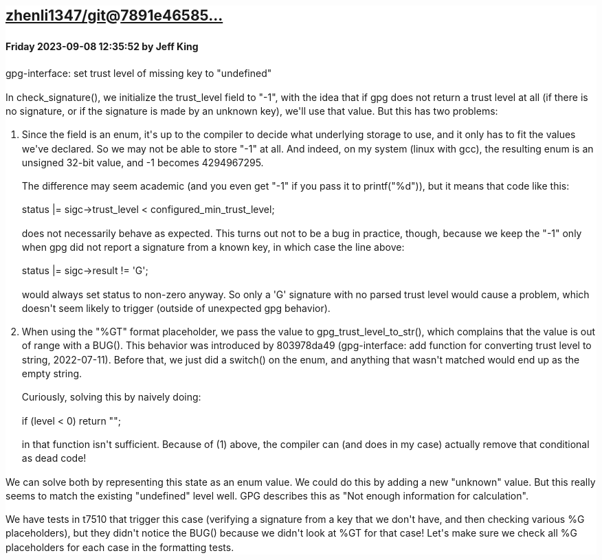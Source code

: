 ## [zhenli1347/git](https://github.com/zhenli1347/git)@[7891e46585...](https://github.com/zhenli1347/git/commit/7891e465856e539c4a102dadec6dca9ac51c38df)
#### Friday 2023-09-08 12:35:52 by Jeff King

gpg-interface: set trust level of missing key to "undefined"

In check_signature(), we initialize the trust_level field to "-1", with
the idea that if gpg does not return a trust level at all (if there is
no signature, or if the signature is made by an unknown key), we'll
use that value. But this has two problems:

  1. Since the field is an enum, it's up to the compiler to decide what
     underlying storage to use, and it only has to fit the values we've
     declared. So we may not be able to store "-1" at all. And indeed,
     on my system (linux with gcc), the resulting enum is an unsigned
     32-bit value, and -1 becomes 4294967295.

     The difference may seem academic (and you even get "-1" if you pass
     it to printf("%d")), but it means that code like this:

       status |= sigc->trust_level < configured_min_trust_level;

     does not necessarily behave as expected. This turns out not to be a
     bug in practice, though, because we keep the "-1" only when gpg did
     not report a signature from a known key, in which case the line
     above:

       status |= sigc->result != 'G';

     would always set status to non-zero anyway. So only a 'G' signature
     with no parsed trust level would cause a problem, which doesn't
     seem likely to trigger (outside of unexpected gpg behavior).

  2. When using the "%GT" format placeholder, we pass the value to
     gpg_trust_level_to_str(), which complains that the value is out of
     range with a BUG(). This behavior was introduced by 803978da49
     (gpg-interface: add function for converting trust level to string,
     2022-07-11). Before that, we just did a switch() on the enum, and
     anything that wasn't matched would end up as the empty string.

     Curiously, solving this by naively doing:

       if (level < 0)
               return "";

     in that function isn't sufficient. Because of (1) above, the
     compiler can (and does in my case) actually remove that conditional
     as dead code!

We can solve both by representing this state as an enum value. We could
do this by adding a new "unknown" value. But this really seems to match
the existing "undefined" level well. GPG describes this as "Not enough
information for calculation".

We have tests in t7510 that trigger this case (verifying a signature
from a key that we don't have, and then checking various %G
placeholders), but they didn't notice the BUG() because we didn't look
at %GT for that case! Let's make sure we check all %G placeholders for
each case in the formatting tests.
